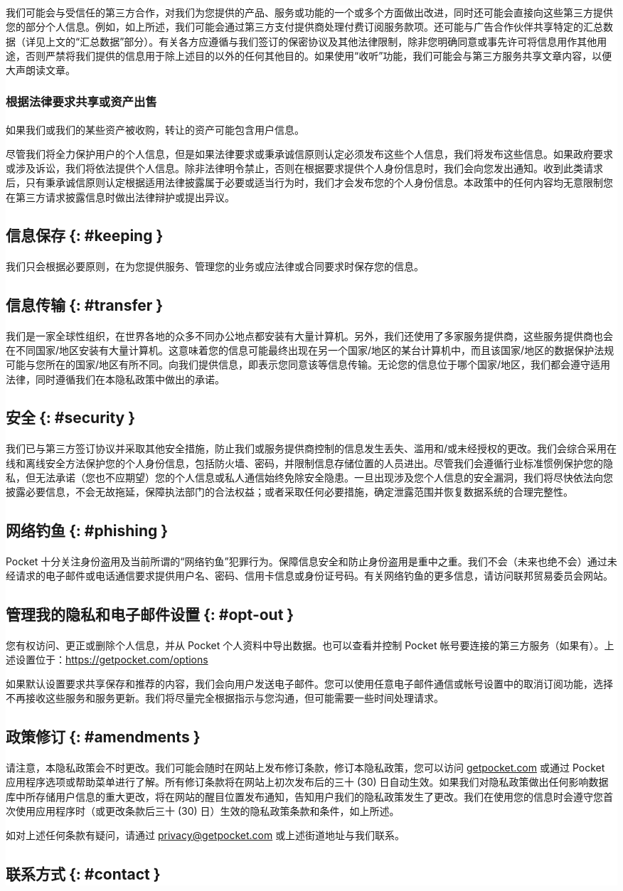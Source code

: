 我们可能会与受信任的第三方合作，对我们为您提供的产品、服务或功能的一个或多个方面做出改进，同时还可能会直接向这些第三方提供您的部分个人信息。例如，如上所述，我们可能会通过第三方支付提供商处理付费订阅服务款项。还可能与广告合作伙伴共享特定的汇总数据（详见上文的“汇总数据”部分）。有关各方应遵循与我们签订的保密协议及其他法律限制，除非您明确同意或事先许可将信息用作其他用途，否则严禁将我们提供的信息用于除上述目的以外的任何其他目的。如果使用“收听”功能，我们可能会与第三方服务共享文章内容，以便大声朗读文章。

### 根据法律要求共享或资产出售

如果我们或我们的某些资产被收购，转让的资产可能包含用户信息。

尽管我们将全力保护用户的个人信息，但是如果法律要求或秉承诚信原则认定必须发布这些个人信息，我们将发布这些信息。如果政府要求或涉及诉讼，我们将依法提供个人信息。除非法律明令禁止，否则在根据要求提供个人身份信息时，我们会向您发出通知。收到此类请求后，只有秉承诚信原则认定根据适用法律披露属于必要或适当行为时，我们才会发布您的个人身份信息。本政策中的任何内容均无意限制您在第三方请求披露信息时做出法律辩护或提出异议。

## 信息保存 {: #keeping }

我们只会根据必要原则，在为您提供服务、管理您的业务或应法律或合同要求时保存您的信息。

## 信息传输 {: #transfer }

我们是一家全球性组织，在世界各地的众多不同办公地点都安装有大量计算机。另外，我们还使用了多家服务提供商，这些服务提供商也会在不同国家/地区安装有大量计算机。这意味着您的信息可能最终出现在另一个国家/地区的某台计算机中，而且该国家/地区的数据保护法规可能与您所在的国家/地区有所不同。向我们提供信息，即表示您同意该等信息传输。无论您的信息位于哪个国家/地区，我们都会遵守适用法律，同时遵循我们在本隐私政策中做出的承诺。

## 安全 {: #security }

我们已与第三方签订协议并采取其他安全措施，防止我们或服务提供商控制的信息发生丢失、滥用和/或未经授权的更改。我们会综合采用在线和离线安全方法保护您的个人身份信息，包括防火墙、密码，并限制信息存储位置的人员进出。尽管我们会遵循行业标准惯例保护您的隐私，但无法承诺（您也不应期望）您的个人信息或私人通信始终免除安全隐患。一旦出现涉及您个人信息的安全漏洞，我们将尽快依法向您披露必要信息，不会无故拖延，保障执法部门的合法权益；或者采取任何必要措施，确定泄露范围并恢复数据系统的合理完整性。

## 网络钓鱼 {: #phishing }

Pocket 十分关注身份盗用及当前所谓的“网络钓鱼”犯罪行为。保障信息安全和防止身份盗用是重中之重。我们不会（未来也绝不会）通过未经请求的电子邮件或电话通信要求提供用户名、密码、信用卡信息或身份证号码。有关网络钓鱼的更多信息，请访问联邦贸易委员会网站。

## 管理我的隐私和电子邮件设置 {: #opt-out }

您有权访问、更正或删除个人信息，并从 Pocket 个人资料中导出数据。也可以查看并控制 Pocket 帐号要连接的第三方服务（如果有）。上述设置位于：<https://getpocket.com/options>

如果默认设置要求共享保存和推荐的内容，我们会向用户发送电子邮件。您可以使用任意电子邮件通信或帐号设置中的取消订阅功能，选择不再接收这些服务和服务更新。我们将尽量完全根据指示与您沟通，但可能需要一些时间处理请求。

## 政策修订 {: #amendments }

请注意，本隐私政策会不时更改。我们可能会随时在网站上发布修订条款，修订本隐私政策，您可以访问 [getpocket.com](https://getpocket.com/) 或通过 Pocket 应用程序选项或帮助菜单进行了解。所有修订条款将在网站上初次发布后的三十 (30) 日自动生效。如果我们对隐私政策做出任何影响数据库中所存储用户信息的重大更改，将在网站的醒目位置发布通知，告知用户我们的隐私政策发生了更改。我们在使用您的信息时会遵守您首次使用应用程序时（或更改条款后三十 (30) 日）生效的隐私政策条款和条件，如上所述。

如对上述任何条款有疑问，请通过 [privacy@getpocket.com](mailto:privacy@getpocket.com) 或上述街道地址与我们联系。

## 联系方式 {: #contact }
